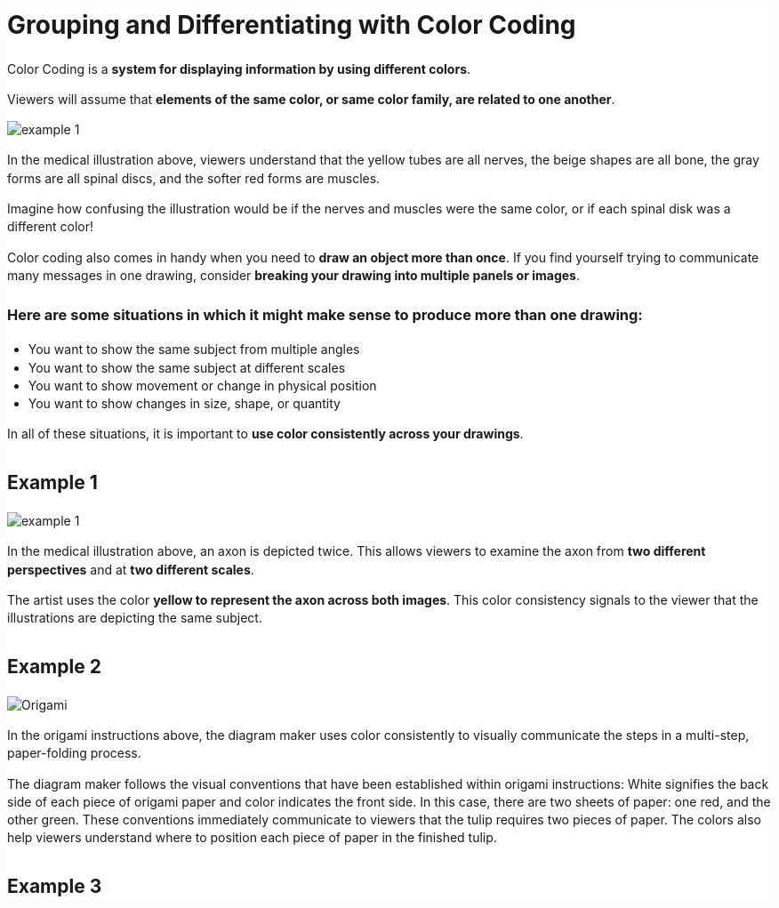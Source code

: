 # Grouping and Differentiating with Color Coding

Color Coding is a **system for displaying information by using different colors**.

Viewers will assume that **elements of the same color, or same color family, are related to one another**.

<img src="https://i.imgur.com/76FQZwE.png" alt="example 1" width="500" height="600"/>

In the medical illustration above, viewers understand that the yellow tubes are all nerves, the beige shapes are all bone, the gray forms are all spinal discs, and the softer red forms are muscles.

Imagine how confusing the illustration would be if the nerves and muscles were the same color, or if each spinal disk was a different color!

Color coding also comes in handy when you need to **draw an object more than once**. If you find yourself trying to communicate many messages in one drawing, consider **breaking your drawing into multiple panels or images**.

### Here are some situations in which it might make sense to produce more than one drawing:

- You want to show the same subject from multiple angles
- You want to show the same subject at different scales
- You want to show movement or change in physical position
- You want to show changes in size, shape, or quantity

In all of these situations, it is important to **use color consistently across your drawings**.

## Example 1

<img src="https://i.imgur.com/CkMgyS8.png" alt="example 1" width="500" height="600"/>

In the medical illustration above, an axon is depicted twice. This allows viewers to examine the axon from **two different perspectives** and at **two different scales**.

The artist uses the color **yellow to represent the axon across both images**. This color consistency signals to the viewer that the illustrations are depicting the same subject.

## Example 2

<img src="https://i.imgur.com/ftTVeHu.png" alt="Origami" width="500" height="600"/>

In the origami instructions above, the diagram maker uses color consistently to visually communicate the steps in a multi-step, paper-folding process.

The diagram maker follows the visual conventions that have been established within origami instructions: White signifies the back side of each piece of origami paper and color indicates the front side. In this case, there are two sheets of paper: one red, and the other green. These conventions immediately communicate to viewers that the tulip requires two pieces of paper. The colors also help viewers understand where to position each piece of paper in the finished tulip.

## Example 3
